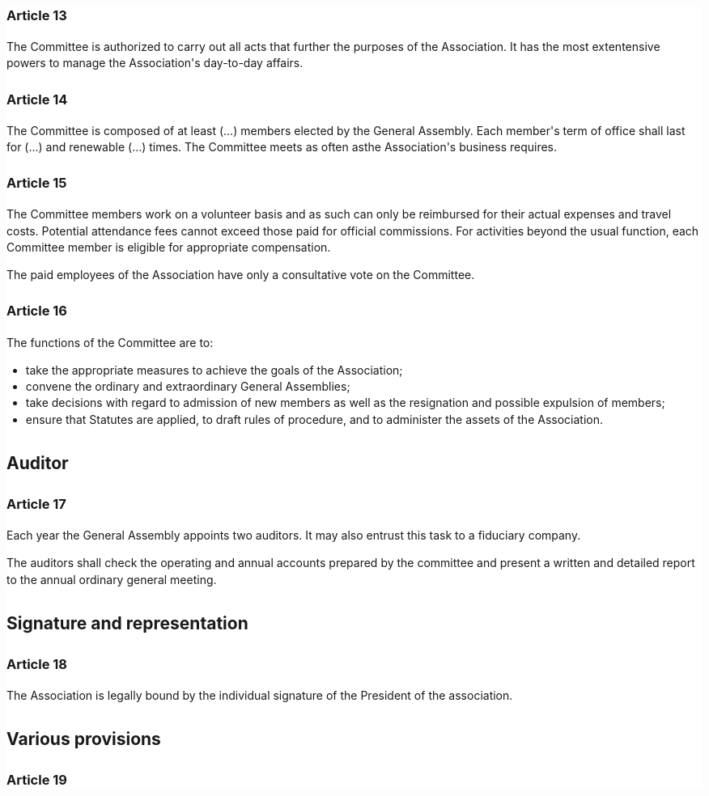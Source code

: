 ### Article 13

The Committee is authorized to carry out all acts that further the purposes of the Association.
It has the most extentensive powers to manage the Association's day-to-day affairs. 

### Article 14 

The Committee is composed of at least (…) members elected by the General Assembly.
Each member's term of office shall last for (...) and renewable (…) times.
The Committee meets as often asthe Association's business requires.

### Article 15

The Committee members work on a volunteer basis and as such can only be reimbursed for their actual expenses and travel costs.
Potential attendance fees cannot exceed those paid for official commissions.
For activities beyond the usual function, each Committee member is eligible for appropriate compensation.

The paid employees of the Association have only a consultative vote on the Committee.

### Article 16

The functions of the Committee are to:

* take the appropriate measures to achieve the goals of the Association;
* convene the ordinary and extraordinary General Assemblies;
* take decisions with regard to admission of new members as well as the resignation and possible expulsion of members;
* ensure that Statutes are applied, to draft rules of procedure, and to administer the assets of the Association.

## Auditor

### Article 17

Each year the General Assembly appoints two auditors.
It may also entrust this task to a fiduciary company.

The auditors shall check the operating and annual accounts prepared by the committee
and present a written and detailed report to the annual ordinary general meeting.

## Signature and representation

### Article 18

The Association is legally bound by the individual signature of the President of the association.

## Various provisions

### Article 19
